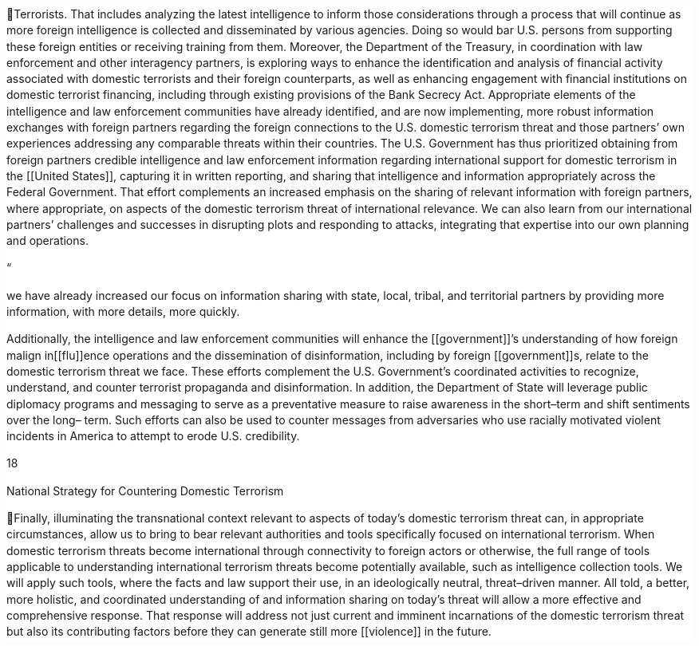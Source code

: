 Terrorists. That includes analyzing the latest intelligence to inform those considerations
through a process that will continue as more foreign intelligence is collected and disseminated
by various agencies. Doing so would bar U.S. persons from supporting these foreign entities
or receiving training from them. Moreover, the Department of the Treasury, in coordination
with law enforcement and other interagency partners, is exploring ways to enhance the
identification and analysis of financial activity associated with domestic terrorists and their
foreign counterparts, as well as enhancing engagement with financial institutions on domestic
terrorist financing, including through existing provisions of the Bank Secrecy Act. Appropriate
elements of the intelligence and law enforcement communities have already identified, and
are now implementing, more robust information exchanges with foreign partners regarding
the foreign connections to the U.S. domestic terrorism threat and those partners’ own
experiences addressing any comparable threats within their countries. The U.S. Government
has thus prioritized obtaining from foreign partners credible intelligence and law enforcement
information regarding international support for domestic terrorism in the [[United States]],
capturing it in written reporting, and sharing that intelligence and information appropriately
across the Federal Government. That effort complements an increased emphasis on the
sharing of relevant information with foreign partners, where appropriate, on aspects of the
domestic terrorism threat of international relevance. We can also learn from our international
partners’ challenges and successes in disrupting plots and responding to attacks, integrating
that expertise into our own planning and operations.

“

we have already increased our focus on
information sharing with state, local, tribal,
and territorial partners by providing more
information, with more details, more quickly.

Additionally, the intelligence and law enforcement communities will enhance the
[[government]]’s understanding of how foreign malign in[[flu]]ence operations and the dissemination
of disinformation, including by foreign [[government]]s, relate to the domestic terrorism
threat we face. These efforts complement the U.S. Government’s coordinated activities to
recognize, understand, and counter terrorist propaganda and disinformation. In addition,
the Department of State will leverage public diplomacy programs and messaging to serve as a
preventative measure to raise awareness in the short–term and shift sentiments over the long–
term. Such efforts can also be used to counter messages from adversaries who use racially
motivated violent incidents in America to attempt to erode U.S. credibility.

18

National Strategy for Countering Domestic Terrorism

Finally, illuminating the transnational context relevant to aspects of today’s domestic terrorism
threat can, in appropriate circumstances, allow us to bring to bear relevant authorities and
tools specifically focused on international terrorism. When domestic terrorism threats become
international through connectivity to foreign actors or otherwise, the full range of tools
applicable to understanding international terrorism threats become potentially available, such
as intelligence collection tools. We will apply such tools, where the facts and law support their
use, in an ideologically neutral, threat–driven manner.
All told, a better, more holistic, and coordinated understanding of and information sharing
on today’s threat will allow a more effective and comprehensive response. That response will
address not just current and imminent incarnations of the domestic terrorism threat but also
its contributing factors before they can generate still more [[violence]] in the future.
